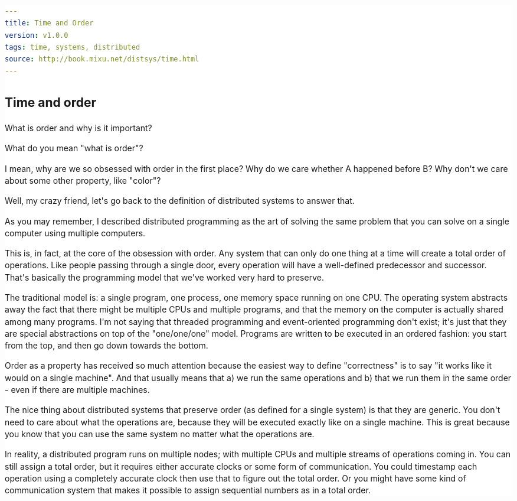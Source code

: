 ```yaml
---
title: Time and Order
version: v1.0.0
tags: time, systems, distributed
source: http://book.mixu.net/distsys/time.html
---
```


## Time and order

What is order and why is it important?

What do you mean "what is order"?

I mean, why are we so obsessed with order in the first place? Why do we
care whether A happened before B? Why don't we care about some other
property, like "color"?

Well, my crazy friend, let's go back to the definition of distributed
systems to answer that.

As you may remember, I described distributed programming as the art of
solving the same problem that you can solve on a single computer using
multiple computers.

This is, in fact, at the core of the obsession with order. Any system
that can only do one thing at a time will create a total order of
operations. Like people passing through a single door, every operation
will have a well-defined predecessor and successor. That's basically the
programming model that we've worked very hard to preserve.

The traditional model is: a single program, one process, one memory
space running on one CPU. The operating system abstracts away the fact
that there might be multiple CPUs and multiple programs, and that the
memory on the computer is actually shared among many programs. I'm not
saying that threaded programming and event-oriented programming don't
exist; it's just that they are special abstractions on top of the
"one/one/one" model. Programs are written to be executed in an ordered
fashion: you start from the top, and then go down towards the bottom.

Order as a property has received so much attention because the easiest
way to define "correctness" is to say "it works like it would on a
single machine". And that usually means that a) we run the same
operations and b) that we run them in the same order - even if there are
multiple machines.

The nice thing about distributed systems that preserve order (as defined
for a single system) is that they are generic. You don't need to care
about what the operations are, because they will be executed exactly
like on a single machine. This is great because you know that you can
use the same system no matter what the operations are.

In reality, a distributed program runs on multiple nodes; with multiple
CPUs and multiple streams of operations coming in. You can still assign
a total order, but it requires either accurate clocks or some form of
communication. You could timestamp each operation using a completely
accurate clock then use that to figure out the total order. Or you might
have some kind of communication system that makes it possible to assign
sequential numbers as in a total order.
